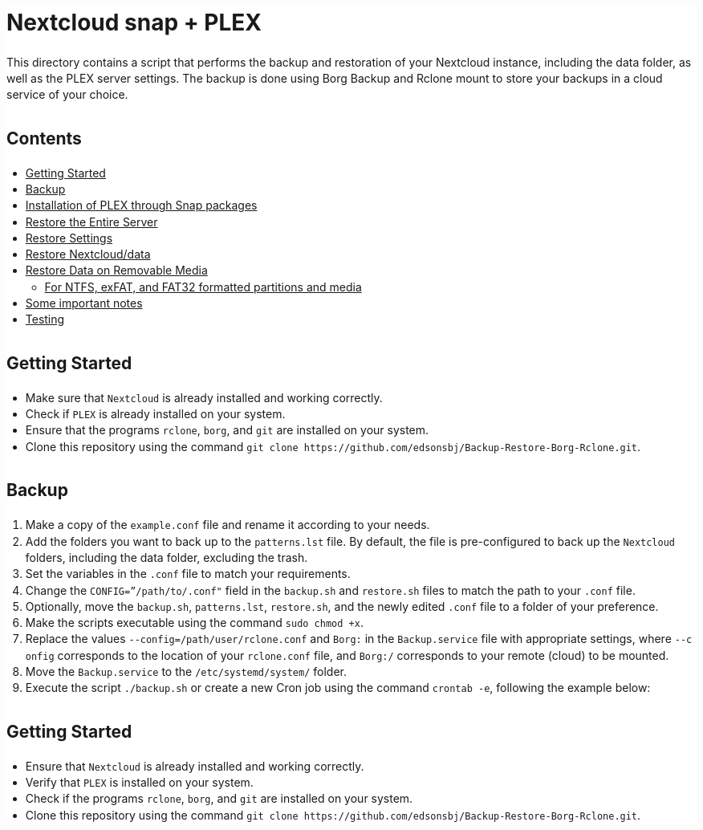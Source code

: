 # **Nextcloud snap + PLEX**

This directory contains a script that performs the backup and restoration of your Nextcloud instance, including the data folder, as well as the PLEX server settings. The backup is done using Borg Backup and Rclone mount to store your backups in a cloud service of your choice.

## Contents 
- [Getting Started](#Getting-Started)
- [Backup](#Backup)
- [Installation of PLEX through Snap packages](#Installation-of-PLEX-through-Snap-packages)
- [Restore the Entire Server](#Restore-the-Entire-Server)
- [Restore Settings](#Restore-Settings)
- [Restore Nextcloud/data](#Restore-Nextclouddata)
- [Restore Data on Removable Media](#Restore-Data-on-Removable-Media)
  - [For NTFS, exFAT, and FAT32 formatted partitions and media](#For-NTFS-exFAT-and-FAT32-formatted-partitions-and-media)
- [Some important notes](#Some-important-notes)
- [Testing](#Testing)

## Getting Started

- Make sure that `Nextcloud` is already installed and working correctly.
- Check if `PLEX` is already installed on your system.
- Ensure that the programs `rclone`, `borg`, and `git` are installed on your system.
- Clone this repository using the command `git clone https://github.com/edsonsbj/Backup-Restore-Borg-Rclone.git`.

## Backup

1. Make a copy of the `example.conf` file and rename it according to your needs.
2. Add the folders you want to back up to the `patterns.lst` file. By default, the file is pre-configured to back up the `Nextcloud` folders, including the data folder, excluding the trash.
3. Set the variables in the `.conf` file to match your requirements.
4. Change the `CONFIG=”/path/to/.conf"` field in the `backup.sh` and `restore.sh` files to match the path to your `.conf` file.
5. Optionally, move the `backup.sh`, `patterns.lst`, `restore.sh`, and the newly edited `.conf` file to a folder of your preference.
6. Make the scripts executable using the command `sudo chmod +x`.
7. Replace the values `--config=/path/user/rclone.conf` and `Borg:` in the `Backup.service` file with appropriate settings, where `--config` corresponds to the location of your `rclone.conf` file, and `Borg:/` corresponds to your remote (cloud) to be mounted.
8. Move the `Backup.service` to the `/etc/systemd/system/` folder.
9. Execute the script `./backup.sh` or create a new Cron job using the command `crontab -e`, following the example below:



## Getting Started

- Ensure that `Nextcloud` is already installed and working correctly.
- Verify that `PLEX` is installed on your system.
- Check if the programs `rclone`, `borg`, and `git` are installed on your system.
- Clone this repository using the command `git clone https://github.com/edsonsbj/Backup-Restore-Borg-Rclone.git`.
